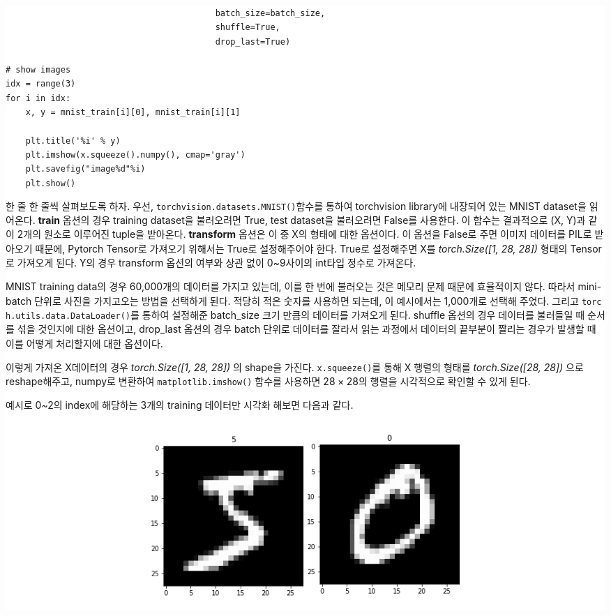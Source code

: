 ```
                                          batch_size=batch_size,
                                          shuffle=True,
                                          drop_last=True)

# show images
idx = range(3)
for i in idx:
    x, y = mnist_train[i][0], mnist_train[i][1]

    plt.title('%i' % y)
    plt.imshow(x.squeeze().numpy(), cmap='gray')
    plt.savefig("image%d"%i)
    plt.show()
```

한 줄 한 줄씩 살펴보도록 하자. 우선, ```torchvision.datasets.MNIST()```함수를 통하여 torchvision library에 내장되어 있는 MNIST dataset을 읽어온다. __train__ 옵션의 경우 training dataset을 불러오려면 True, test dataset을 불러오려면 False를 사용한다. 이 함수는 결과적으로 (X, Y)과 같이 2개의 원소로 이루어진 tuple을 받아온다. __transform__ 옵션은 이 중 X의 형태에 대한 옵션이다. 이 옵션을 False로 주면 이미지 데이터를 PIL로 받아오기 때문에, Pytorch Tensor로 가져오기 위해서는 True로 설정해주어야 한다. True로 설정해주면 X를 _torch.Size([1, 28, 28])_ 형태의 Tensor로 가져오게 된다. Y의 경우 transform 옵션의 여부와 상관 없이 0~9사이의 int타입 정수로 가져온다.

MNIST training data의 경우 60,000개의 데이터를 가지고 있는데, 이를 한 번에 불러오는 것은 메모리 문제 때문에 효율적이지 않다. 따라서 mini-batch 단위로 사진을 가지고오는 방법을 선택하게 된다. 적당히 적은 숫자를 사용하면 되는데, 이 예시에서는 1,000개로 선택해 주었다. 그리고 ```torch.utils.data.DataLoader()```를 통하여 설정해준 batch_size 크기 만큼의 데이터를 가져오게 된다. shuffle 옵션의 경우 데이터를 불러들일 때 순서를 섞을 것인지에 대한 옵션이고, drop_last 옵션의 경우 batch 단위로 데이터를 잘라서 읽는 과정에서 데이터의 끝부분이 짤리는 경우가 발생할 때 이를 어떻게 처리할지에 대한 옵션이다.

이렇게 가져온 X데이터의 경우 _torch.Size([1, 28, 28])_ 의 shape을 가진다. ```x.squeeze()```를 통해 X 행렬의 형태를 _torch.Size([28, 28])_ 으로 reshape해주고, numpy로 변환하여 ```matplotlib.imshow()``` 함수를 사용하면 $28 \times 28$의 행렬을 시각적으로 확인할 수 있게 된다.

예시로 0~2의 index에 해당하는 3개의 training 데이터만 시각화 해보면 다음과 같다.

<center><img src = '/post_img/200105/image3.png' width="220"/>
<img src = '/post_img/200105/image4.png' width="220"/>